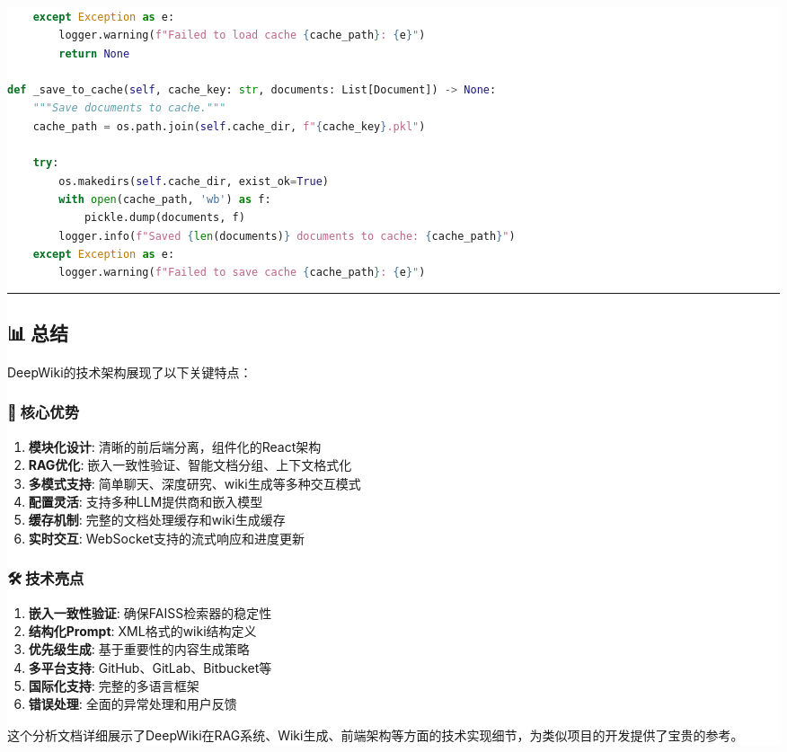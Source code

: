 ```python
    except Exception as e:
        logger.warning(f"Failed to load cache {cache_path}: {e}")
        return None

def _save_to_cache(self, cache_key: str, documents: List[Document]) -> None:
    """Save documents to cache."""
    cache_path = os.path.join(self.cache_dir, f"{cache_key}.pkl")

    try:
        os.makedirs(self.cache_dir, exist_ok=True)
        with open(cache_path, 'wb') as f:
            pickle.dump(documents, f)
        logger.info(f"Saved {len(documents)} documents to cache: {cache_path}")
    except Exception as e:
        logger.warning(f"Failed to save cache {cache_path}: {e}")
```

---

## 📊 总结

DeepWiki的技术架构展现了以下关键特点：

### 🎯 核心优势

1. **模块化设计**: 清晰的前后端分离，组件化的React架构
2. **RAG优化**: 嵌入一致性验证、智能文档分组、上下文格式化
3. **多模式支持**: 简单聊天、深度研究、wiki生成等多种交互模式
4. **配置灵活**: 支持多种LLM提供商和嵌入模型
5. **缓存机制**: 完整的文档处理缓存和wiki生成缓存
6. **实时交互**: WebSocket支持的流式响应和进度更新

### 🛠️ 技术亮点

1. **嵌入一致性验证**: 确保FAISS检索器的稳定性
2. **结构化Prompt**: XML格式的wiki结构定义
3. **优先级生成**: 基于重要性的内容生成策略
4. **多平台支持**: GitHub、GitLab、Bitbucket等
5. **国际化支持**: 完整的多语言框架
6. **错误处理**: 全面的异常处理和用户反馈

这个分析文档详细展示了DeepWiki在RAG系统、Wiki生成、前端架构等方面的技术实现细节，为类似项目的开发提供了宝贵的参考。
```
```
